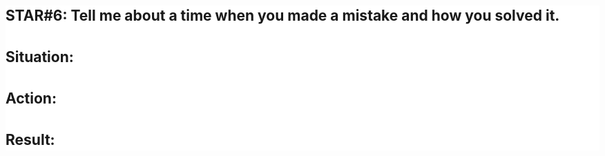 
## STAR#6: Tell me about a time when you made a mistake and how you solved it.
Situation:
- 

Action:
- 

Result:
- 	
